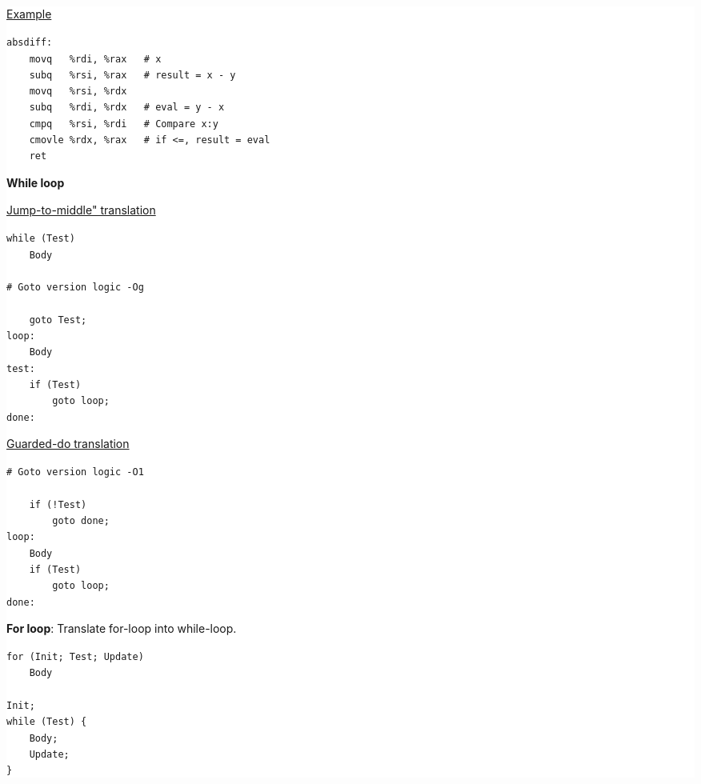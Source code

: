 <ins>Example</ins>

```
absdiff:
	movq   %rdi, %rax   # x
	subq   %rsi, %rax   # result = x - y
	movq   %rsi, %rdx
	subq   %rdi, %rdx   # eval = y - x
	cmpq   %rsi, %rdi   # Compare x:y
	cmovle %rdx, %rax   # if <=, result = eval
	ret
```

**While loop**

<ins>Jump-to-middle" translation</ins>

```
while (Test)
	Body

# Goto version logic -Og
	
	goto Test;
loop:
	Body
test:
	if (Test)
		goto loop;
done:
```

<ins>Guarded-do translation</ins>

```
# Goto version logic -O1

	if (!Test)
		goto done;
loop:
	Body
	if (Test)
		goto loop;
done:
```

**For loop**: Translate for-loop into while-loop.

```
for (Init; Test; Update)
	Body
	
Init;
while (Test) {
	Body;
	Update;
}
```

